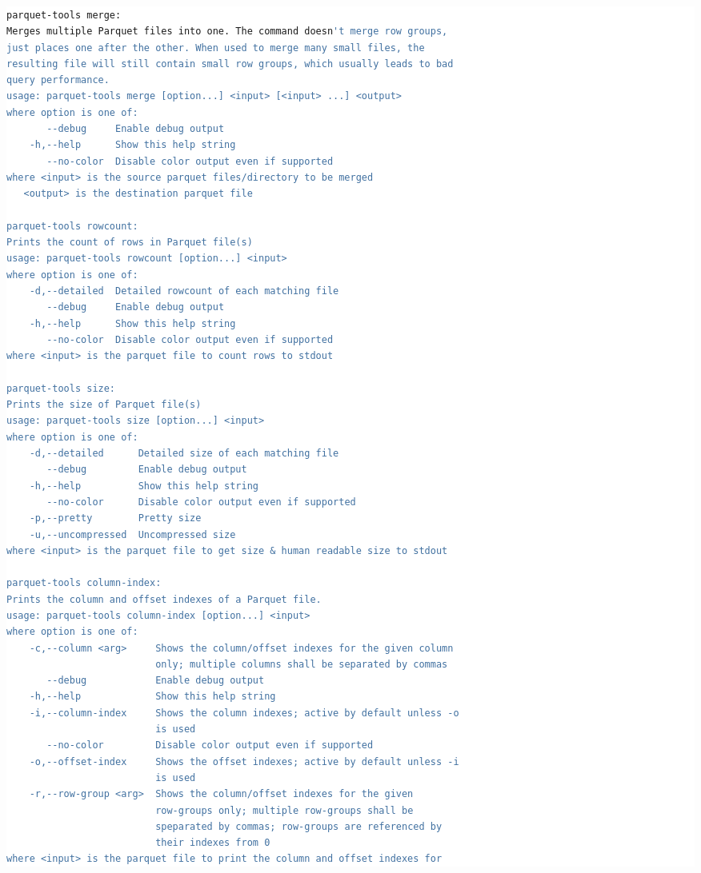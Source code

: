 ```bash
parquet-tools merge:
Merges multiple Parquet files into one. The command doesn't merge row groups,
just places one after the other. When used to merge many small files, the
resulting file will still contain small row groups, which usually leads to bad
query performance.
usage: parquet-tools merge [option...] <input> [<input> ...] <output>
where option is one of:
       --debug     Enable debug output
    -h,--help      Show this help string
       --no-color  Disable color output even if supported
where <input> is the source parquet files/directory to be merged
   <output> is the destination parquet file

parquet-tools rowcount:
Prints the count of rows in Parquet file(s)
usage: parquet-tools rowcount [option...] <input>
where option is one of:
    -d,--detailed  Detailed rowcount of each matching file
       --debug     Enable debug output
    -h,--help      Show this help string
       --no-color  Disable color output even if supported
where <input> is the parquet file to count rows to stdout

parquet-tools size:
Prints the size of Parquet file(s)
usage: parquet-tools size [option...] <input>
where option is one of:
    -d,--detailed      Detailed size of each matching file
       --debug         Enable debug output
    -h,--help          Show this help string
       --no-color      Disable color output even if supported
    -p,--pretty        Pretty size
    -u,--uncompressed  Uncompressed size
where <input> is the parquet file to get size & human readable size to stdout

parquet-tools column-index:
Prints the column and offset indexes of a Parquet file.
usage: parquet-tools column-index [option...] <input>
where option is one of:
    -c,--column <arg>     Shows the column/offset indexes for the given column
                          only; multiple columns shall be separated by commas
       --debug            Enable debug output
    -h,--help             Show this help string
    -i,--column-index     Shows the column indexes; active by default unless -o
                          is used
       --no-color         Disable color output even if supported
    -o,--offset-index     Shows the offset indexes; active by default unless -i
                          is used
    -r,--row-group <arg>  Shows the column/offset indexes for the given
                          row-groups only; multiple row-groups shall be
                          speparated by commas; row-groups are referenced by
                          their indexes from 0
where <input> is the parquet file to print the column and offset indexes for
```
